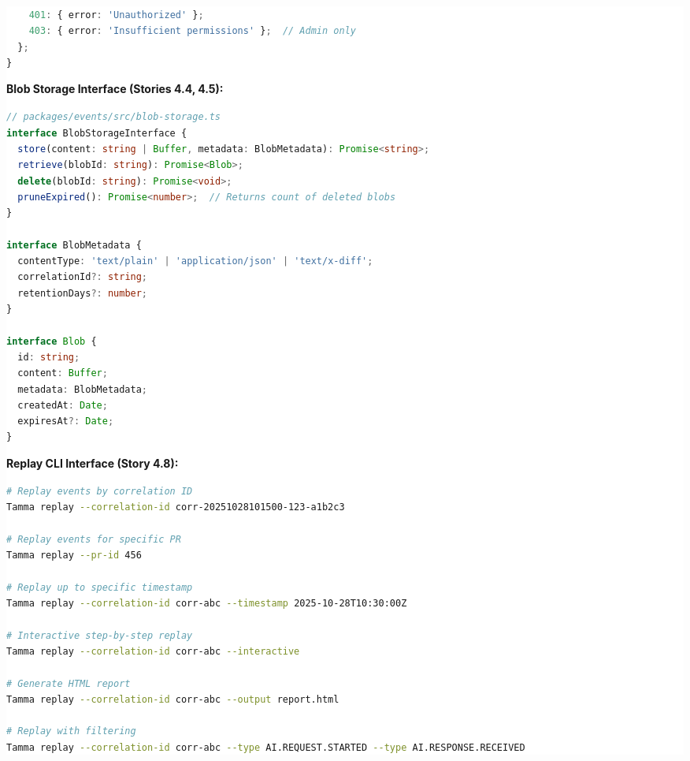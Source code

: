 ```typescript
    401: { error: 'Unauthorized' };
    403: { error: 'Insufficient permissions' };  // Admin only
  };
}
```

**Blob Storage Interface (Stories 4.4, 4.5):**

```typescript
// packages/events/src/blob-storage.ts
interface BlobStorageInterface {
  store(content: string | Buffer, metadata: BlobMetadata): Promise<string>;
  retrieve(blobId: string): Promise<Blob>;
  delete(blobId: string): Promise<void>;
  pruneExpired(): Promise<number>;  // Returns count of deleted blobs
}

interface BlobMetadata {
  contentType: 'text/plain' | 'application/json' | 'text/x-diff';
  correlationId?: string;
  retentionDays?: number;
}

interface Blob {
  id: string;
  content: Buffer;
  metadata: BlobMetadata;
  createdAt: Date;
  expiresAt?: Date;
}
```

**Replay CLI Interface (Story 4.8):**

```bash
# Replay events by correlation ID
Tamma replay --correlation-id corr-20251028101500-123-a1b2c3

# Replay events for specific PR
Tamma replay --pr-id 456

# Replay up to specific timestamp
Tamma replay --correlation-id corr-abc --timestamp 2025-10-28T10:30:00Z

# Interactive step-by-step replay
Tamma replay --correlation-id corr-abc --interactive

# Generate HTML report
Tamma replay --correlation-id corr-abc --output report.html

# Replay with filtering
Tamma replay --correlation-id corr-abc --type AI.REQUEST.STARTED --type AI.RESPONSE.RECEIVED
```
